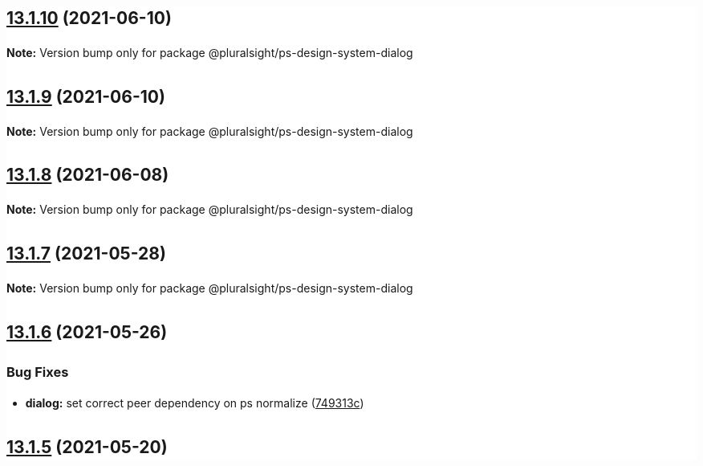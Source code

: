 



## [13.1.10](https://github.com/pluralsight/design-system/compare/@pluralsight/ps-design-system-dialog@13.1.9...@pluralsight/ps-design-system-dialog@13.1.10) (2021-06-10)

**Note:** Version bump only for package @pluralsight/ps-design-system-dialog





## [13.1.9](https://github.com/pluralsight/design-system/compare/@pluralsight/ps-design-system-dialog@13.1.8...@pluralsight/ps-design-system-dialog@13.1.9) (2021-06-10)

**Note:** Version bump only for package @pluralsight/ps-design-system-dialog





## [13.1.8](https://github.com/pluralsight/design-system/compare/@pluralsight/ps-design-system-dialog@13.1.7...@pluralsight/ps-design-system-dialog@13.1.8) (2021-06-08)

**Note:** Version bump only for package @pluralsight/ps-design-system-dialog





## [13.1.7](https://github.com/pluralsight/design-system/compare/@pluralsight/ps-design-system-dialog@13.1.6...@pluralsight/ps-design-system-dialog@13.1.7) (2021-05-28)

**Note:** Version bump only for package @pluralsight/ps-design-system-dialog





## [13.1.6](https://github.com/pluralsight/design-system/compare/@pluralsight/ps-design-system-dialog@13.1.5...@pluralsight/ps-design-system-dialog@13.1.6) (2021-05-26)


### Bug Fixes

* **dialog:** set correct peer dependency on ps normalize ([749313c](https://github.com/pluralsight/design-system/commit/749313c52e193d132406f9bb9a8ab87eca3c1a34))





## [13.1.5](https://github.com/pluralsight/design-system/compare/@pluralsight/ps-design-system-dialog@13.1.4...@pluralsight/ps-design-system-dialog@13.1.5) (2021-05-20)
